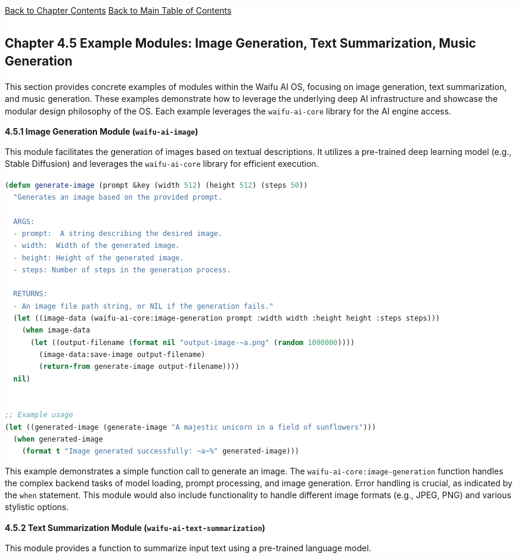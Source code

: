 [Back to Chapter Contents](#chapter-4-contents)
[Back to Main Table of Contents](#table-of-contents)

## Chapter 4.5 Example Modules: Image Generation, Text Summarization, Music Generation

This section provides concrete examples of modules within the Waifu AI OS, focusing on image generation, text summarization, and music generation. These examples demonstrate how to leverage the underlying deep AI infrastructure and showcase the modular design philosophy of the OS.  Each example leverages the `waifu-ai-core` library for the AI engine access.

**4.5.1 Image Generation Module (`waifu-ai-image`)**

This module facilitates the generation of images based on textual descriptions.  It utilizes a pre-trained deep learning model (e.g., Stable Diffusion) and leverages the `waifu-ai-core` library for efficient execution.

```lisp
(defun generate-image (prompt &key (width 512) (height 512) (steps 50))
  "Generates an image based on the provided prompt.

  ARGS:
  - prompt:  A string describing the desired image.
  - width:  Width of the generated image.
  - height: Height of the generated image.
  - steps: Number of steps in the generation process.

  RETURNS:
  - An image file path string, or NIL if the generation fails."
  (let ((image-data (waifu-ai-core:image-generation prompt :width width :height height :steps steps)))
    (when image-data
      (let ((output-filename (format nil "output-image-~a.png" (random 1000000))))
        (image-data:save-image output-filename)
        (return-from generate-image output-filename))))
  nil)


;; Example usage
(let ((generated-image (generate-image "A majestic unicorn in a field of sunflowers")))
  (when generated-image
    (format t "Image generated successfully: ~a~%" generated-image)))
```

This example demonstrates a simple function call to generate an image.  The `waifu-ai-core:image-generation` function handles the complex backend tasks of model loading, prompt processing, and image generation.  Error handling is crucial, as indicated by the `when` statement.   This module would also include functionality to handle different image formats (e.g., JPEG, PNG) and various stylistic options.

**4.5.2 Text Summarization Module (`waifu-ai-text-summarization`)**

This module provides a function to summarize input text using a pre-trained language model.
